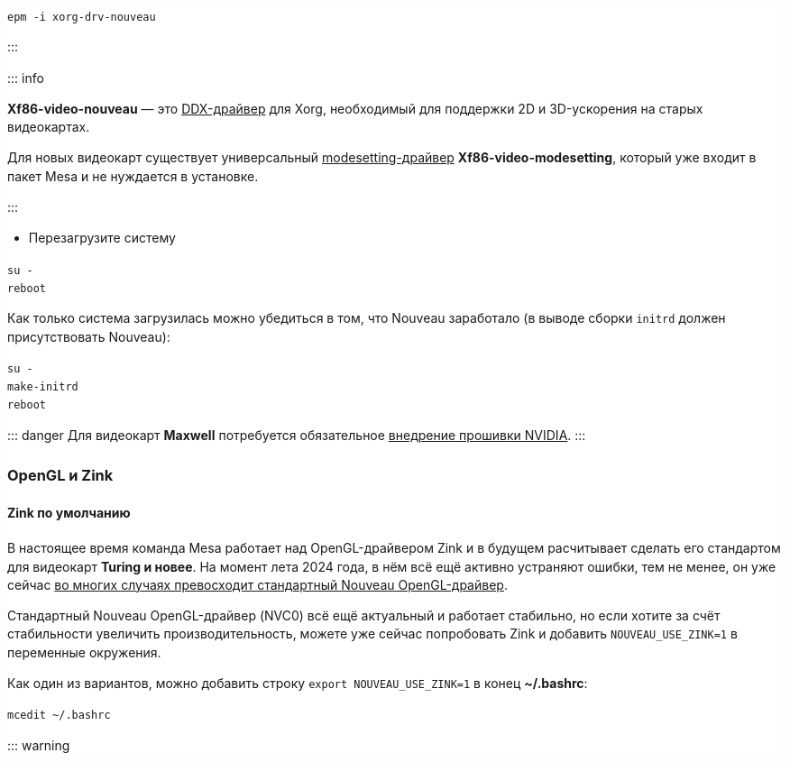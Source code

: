 ```shell[epm]
epm -i xorg-drv-nouveau
```

:::

::: info

**Xf86-video-nouveau** — это [DDX-драйвер](https://dri.freedesktop.org/wiki/DDX/) для Xorg, необходимый для поддержки 2D и 3D-ускорения на старых видеокартах.

Для новых видеокарт существует универсальный [modesetting-драйвер](https://www.x.org/wiki/ModeSetting/) **Xf86-video-modesetting**, который уже входит в пакет Mesa и не нуждается в установке.

:::

- Перезагрузите систему

```shell
su -
reboot
```

Как только система загрузилась можно убедиться в том, что Nouveau заработало (в выводе сборки `initrd` должен присутствовать Nouveau):

```shell
su -
make-initrd
reboot
```

::: danger
Для видеокарт **Maxwell** потребуется обязательное [внедрение прошивки NVIDIA](#внедрение-прошивки-nvidia).
:::

### OpenGL и Zink

#### Zink по умолчанию

В настоящее время команда Mesa работает над OpenGL-драйвером Zink и в будущем расчитывает сделать его стандартом для видеокарт **Turing и новее**. На момент лета 2024 года, в нём всё ещё активно устраняют ошибки, тем не менее, он уже сейчас [во многих случаях превосходит стандартный Nouveau OpenGL-драйвер](https://www.collabora.com/news-and-blog/news-and-events/nvk-is-now-ready-for-prime-time.html).

Стандартный Nouveau OpenGL-драйвер (NVC0) всё ещё актуальный и работает стабильно, но если хотите за счёт стабильности увеличить производительность, можете уже сейчас попробовать Zink и добавить `NOUVEAU_USE_ZINK=1` в переменные окружения.

Как один из вариантов, можно добавить строку `export NOUVEAU_USE_ZINK=1` в конец **~/.bashrc**:

```shell
mcedit ~/.bashrc
```


::: warning
